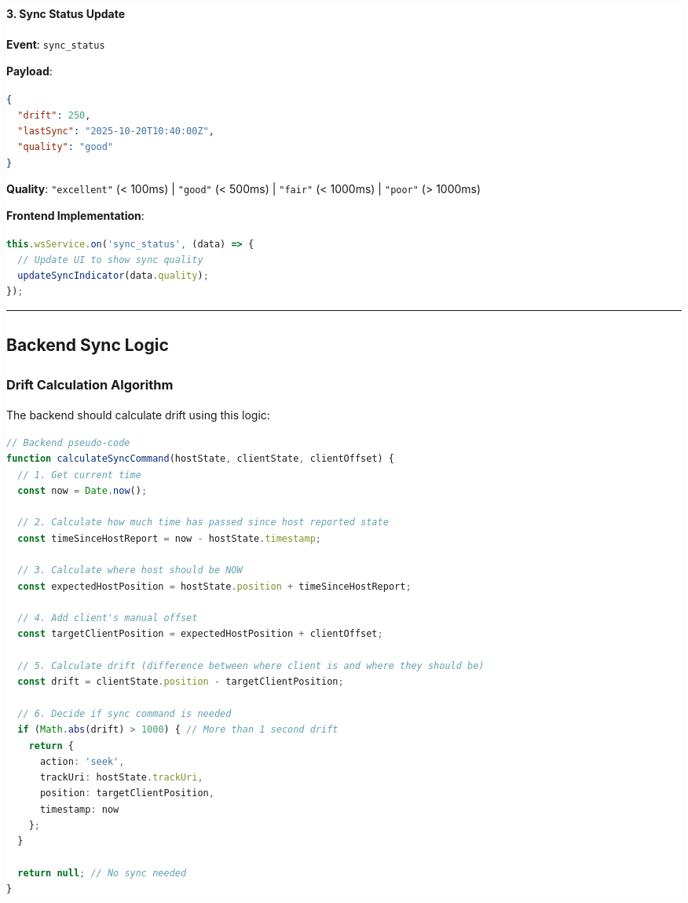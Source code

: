 #### 3. Sync Status Update
**Event**: `sync_status`

**Payload**:
```json
{
  "drift": 250,
  "lastSync": "2025-10-20T10:40:00Z",
  "quality": "good"
}
```

**Quality**: `"excellent"` (< 100ms) | `"good"` (< 500ms) | `"fair"` (< 1000ms) | `"poor"` (> 1000ms)

**Frontend Implementation**:
```typescript
this.wsService.on('sync_status', (data) => {
  // Update UI to show sync quality
  updateSyncIndicator(data.quality);
});
```

---

## Backend Sync Logic

### Drift Calculation Algorithm

The backend should calculate drift using this logic:

```typescript
// Backend pseudo-code
function calculateSyncCommand(hostState, clientState, clientOffset) {
  // 1. Get current time
  const now = Date.now();
  
  // 2. Calculate how much time has passed since host reported state
  const timeSinceHostReport = now - hostState.timestamp;
  
  // 3. Calculate where host should be NOW
  const expectedHostPosition = hostState.position + timeSinceHostReport;
  
  // 4. Add client's manual offset
  const targetClientPosition = expectedHostPosition + clientOffset;
  
  // 5. Calculate drift (difference between where client is and where they should be)
  const drift = clientState.position - targetClientPosition;
  
  // 6. Decide if sync command is needed
  if (Math.abs(drift) > 1000) { // More than 1 second drift
    return {
      action: 'seek',
      trackUri: hostState.trackUri,
      position: targetClientPosition,
      timestamp: now
    };
  }
  
  return null; // No sync needed
}
```
